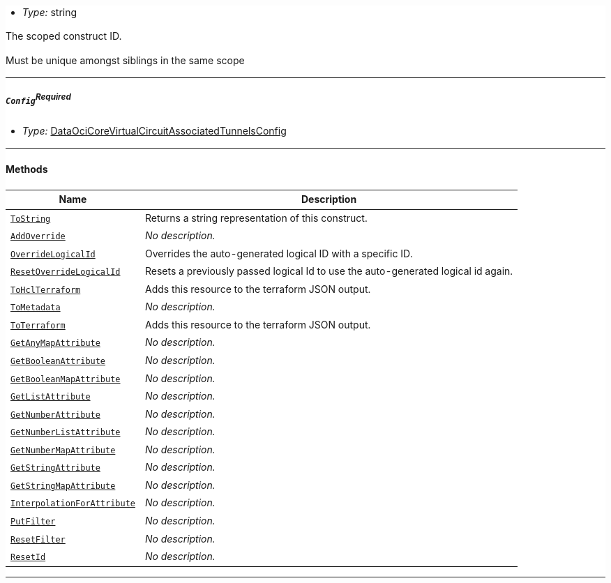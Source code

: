 - *Type:* string

The scoped construct ID.

Must be unique amongst siblings in the same scope

---

##### `Config`<sup>Required</sup> <a name="Config" id="rhizo-co-terraform-provider-oci.dataOciCoreVirtualCircuitAssociatedTunnels.DataOciCoreVirtualCircuitAssociatedTunnels.Initializer.parameter.config"></a>

- *Type:* <a href="#rhizo-co-terraform-provider-oci.dataOciCoreVirtualCircuitAssociatedTunnels.DataOciCoreVirtualCircuitAssociatedTunnelsConfig">DataOciCoreVirtualCircuitAssociatedTunnelsConfig</a>

---

#### Methods <a name="Methods" id="Methods"></a>

| **Name** | **Description** |
| --- | --- |
| <code><a href="#rhizo-co-terraform-provider-oci.dataOciCoreVirtualCircuitAssociatedTunnels.DataOciCoreVirtualCircuitAssociatedTunnels.toString">ToString</a></code> | Returns a string representation of this construct. |
| <code><a href="#rhizo-co-terraform-provider-oci.dataOciCoreVirtualCircuitAssociatedTunnels.DataOciCoreVirtualCircuitAssociatedTunnels.addOverride">AddOverride</a></code> | *No description.* |
| <code><a href="#rhizo-co-terraform-provider-oci.dataOciCoreVirtualCircuitAssociatedTunnels.DataOciCoreVirtualCircuitAssociatedTunnels.overrideLogicalId">OverrideLogicalId</a></code> | Overrides the auto-generated logical ID with a specific ID. |
| <code><a href="#rhizo-co-terraform-provider-oci.dataOciCoreVirtualCircuitAssociatedTunnels.DataOciCoreVirtualCircuitAssociatedTunnels.resetOverrideLogicalId">ResetOverrideLogicalId</a></code> | Resets a previously passed logical Id to use the auto-generated logical id again. |
| <code><a href="#rhizo-co-terraform-provider-oci.dataOciCoreVirtualCircuitAssociatedTunnels.DataOciCoreVirtualCircuitAssociatedTunnels.toHclTerraform">ToHclTerraform</a></code> | Adds this resource to the terraform JSON output. |
| <code><a href="#rhizo-co-terraform-provider-oci.dataOciCoreVirtualCircuitAssociatedTunnels.DataOciCoreVirtualCircuitAssociatedTunnels.toMetadata">ToMetadata</a></code> | *No description.* |
| <code><a href="#rhizo-co-terraform-provider-oci.dataOciCoreVirtualCircuitAssociatedTunnels.DataOciCoreVirtualCircuitAssociatedTunnels.toTerraform">ToTerraform</a></code> | Adds this resource to the terraform JSON output. |
| <code><a href="#rhizo-co-terraform-provider-oci.dataOciCoreVirtualCircuitAssociatedTunnels.DataOciCoreVirtualCircuitAssociatedTunnels.getAnyMapAttribute">GetAnyMapAttribute</a></code> | *No description.* |
| <code><a href="#rhizo-co-terraform-provider-oci.dataOciCoreVirtualCircuitAssociatedTunnels.DataOciCoreVirtualCircuitAssociatedTunnels.getBooleanAttribute">GetBooleanAttribute</a></code> | *No description.* |
| <code><a href="#rhizo-co-terraform-provider-oci.dataOciCoreVirtualCircuitAssociatedTunnels.DataOciCoreVirtualCircuitAssociatedTunnels.getBooleanMapAttribute">GetBooleanMapAttribute</a></code> | *No description.* |
| <code><a href="#rhizo-co-terraform-provider-oci.dataOciCoreVirtualCircuitAssociatedTunnels.DataOciCoreVirtualCircuitAssociatedTunnels.getListAttribute">GetListAttribute</a></code> | *No description.* |
| <code><a href="#rhizo-co-terraform-provider-oci.dataOciCoreVirtualCircuitAssociatedTunnels.DataOciCoreVirtualCircuitAssociatedTunnels.getNumberAttribute">GetNumberAttribute</a></code> | *No description.* |
| <code><a href="#rhizo-co-terraform-provider-oci.dataOciCoreVirtualCircuitAssociatedTunnels.DataOciCoreVirtualCircuitAssociatedTunnels.getNumberListAttribute">GetNumberListAttribute</a></code> | *No description.* |
| <code><a href="#rhizo-co-terraform-provider-oci.dataOciCoreVirtualCircuitAssociatedTunnels.DataOciCoreVirtualCircuitAssociatedTunnels.getNumberMapAttribute">GetNumberMapAttribute</a></code> | *No description.* |
| <code><a href="#rhizo-co-terraform-provider-oci.dataOciCoreVirtualCircuitAssociatedTunnels.DataOciCoreVirtualCircuitAssociatedTunnels.getStringAttribute">GetStringAttribute</a></code> | *No description.* |
| <code><a href="#rhizo-co-terraform-provider-oci.dataOciCoreVirtualCircuitAssociatedTunnels.DataOciCoreVirtualCircuitAssociatedTunnels.getStringMapAttribute">GetStringMapAttribute</a></code> | *No description.* |
| <code><a href="#rhizo-co-terraform-provider-oci.dataOciCoreVirtualCircuitAssociatedTunnels.DataOciCoreVirtualCircuitAssociatedTunnels.interpolationForAttribute">InterpolationForAttribute</a></code> | *No description.* |
| <code><a href="#rhizo-co-terraform-provider-oci.dataOciCoreVirtualCircuitAssociatedTunnels.DataOciCoreVirtualCircuitAssociatedTunnels.putFilter">PutFilter</a></code> | *No description.* |
| <code><a href="#rhizo-co-terraform-provider-oci.dataOciCoreVirtualCircuitAssociatedTunnels.DataOciCoreVirtualCircuitAssociatedTunnels.resetFilter">ResetFilter</a></code> | *No description.* |
| <code><a href="#rhizo-co-terraform-provider-oci.dataOciCoreVirtualCircuitAssociatedTunnels.DataOciCoreVirtualCircuitAssociatedTunnels.resetId">ResetId</a></code> | *No description.* |

---